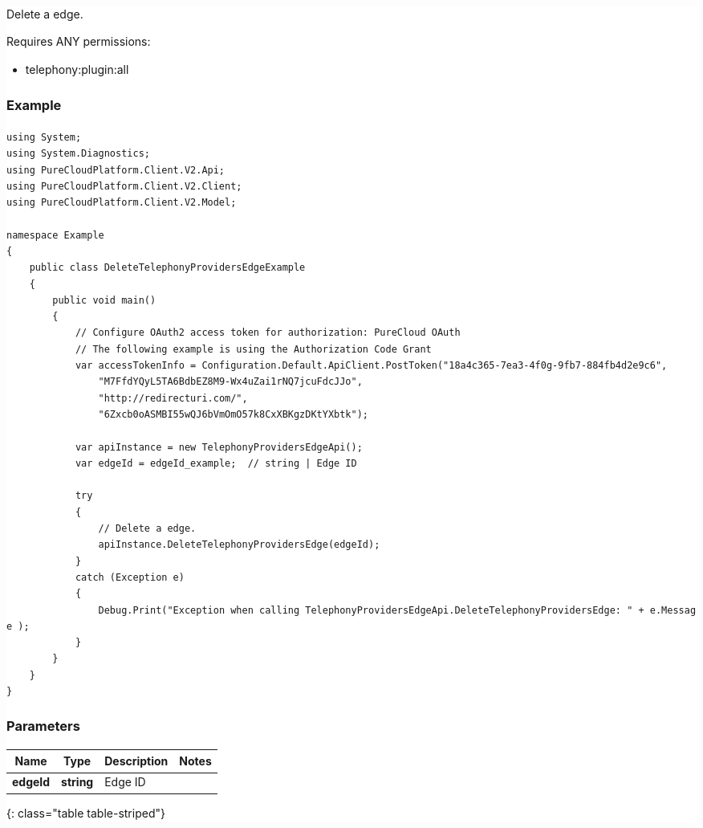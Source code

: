 Delete a edge.

Requires ANY permissions: 

* telephony:plugin:all

### Example
```{"language":"csharp"}
using System;
using System.Diagnostics;
using PureCloudPlatform.Client.V2.Api;
using PureCloudPlatform.Client.V2.Client;
using PureCloudPlatform.Client.V2.Model;

namespace Example
{
    public class DeleteTelephonyProvidersEdgeExample
    {
        public void main()
        { 
            // Configure OAuth2 access token for authorization: PureCloud OAuth
            // The following example is using the Authorization Code Grant
            var accessTokenInfo = Configuration.Default.ApiClient.PostToken("18a4c365-7ea3-4f0g-9fb7-884fb4d2e9c6",
                "M7FfdYQyL5TA6BdbEZ8M9-Wx4uZai1rNQ7jcuFdcJJo",
                "http://redirecturi.com/",
                "6Zxcb0oASMBI55wQJ6bVmOmO57k8CxXBKgzDKtYXbtk");

            var apiInstance = new TelephonyProvidersEdgeApi();
            var edgeId = edgeId_example;  // string | Edge ID

            try
            { 
                // Delete a edge.
                apiInstance.DeleteTelephonyProvidersEdge(edgeId);
            }
            catch (Exception e)
            {
                Debug.Print("Exception when calling TelephonyProvidersEdgeApi.DeleteTelephonyProvidersEdge: " + e.Message );
            }
        }
    }
}
```

### Parameters


|Name | Type | Description  | Notes |
|------------- | ------------- | ------------- | -------------|
| **edgeId** | **string**| Edge ID |  |
{: class="table table-striped"}
